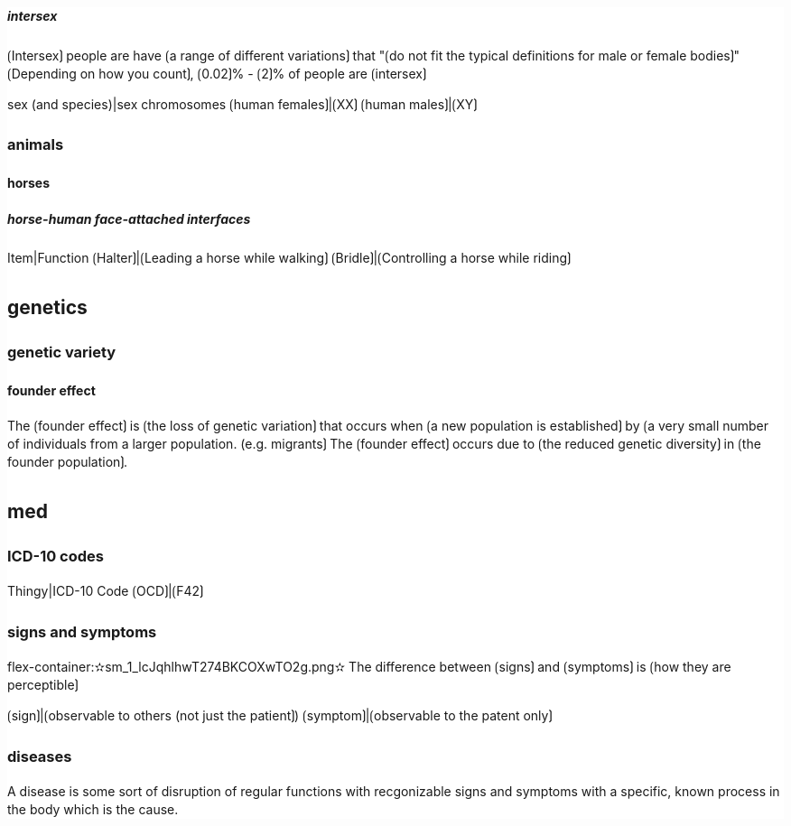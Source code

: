 ##### intersex

⟮Intersex⟯ people are have ⟮a range of different variations⟯ that "⟮do not fit the typical definitions for male or female bodies⟯" 
⟮Depending on how you count⟯, ⟮0.02⟯% - ⟮2⟯% of people are ⟮intersex⟯ 

sex (and species)|sex chromosomes
⟮human females⟯|⟮XX⟯
⟮human males⟯|⟮XY⟯


### animals

#### horses

##### horse-human face-attached interfaces

Item|Function
⟮Halter⟯|⟮Leading a horse while walking⟯
⟮Bridle⟯|⟮Controlling a horse while riding⟯


## genetics

### genetic variety

#### founder effect

The ⟮founder effect⟯ is ⟮the loss of genetic variation⟯ that occurs when ⟮a new population is established⟯ by ⟮a very small number of individuals from a larger population. (e.g. migrants⟯ 
The ⟮founder effect⟯ occurs due to ⟮the reduced genetic diversity⟯ in ⟮the founder population⟯. 

## med

### ICD-10 codes

Thingy|ICD-10 Code
⟮OCD⟯|⟮F42⟯


### signs and symptoms

flex-container:✫sm_1_lcJqhlhwT274BKCOXwTO2g.png✫
The difference between ⟮signs⟯ and ⟮symptoms⟯ is  ⟮how they are perceptible⟯ 

⟮sign⟯|⟮observable to others (not just the patient⟯)
⟮symptom⟯|⟮observable to the patent only⟯


### diseases

A disease is some sort of disruption of regular functions with recgonizable signs and symptoms with a specific, known process in the body which is the cause.
